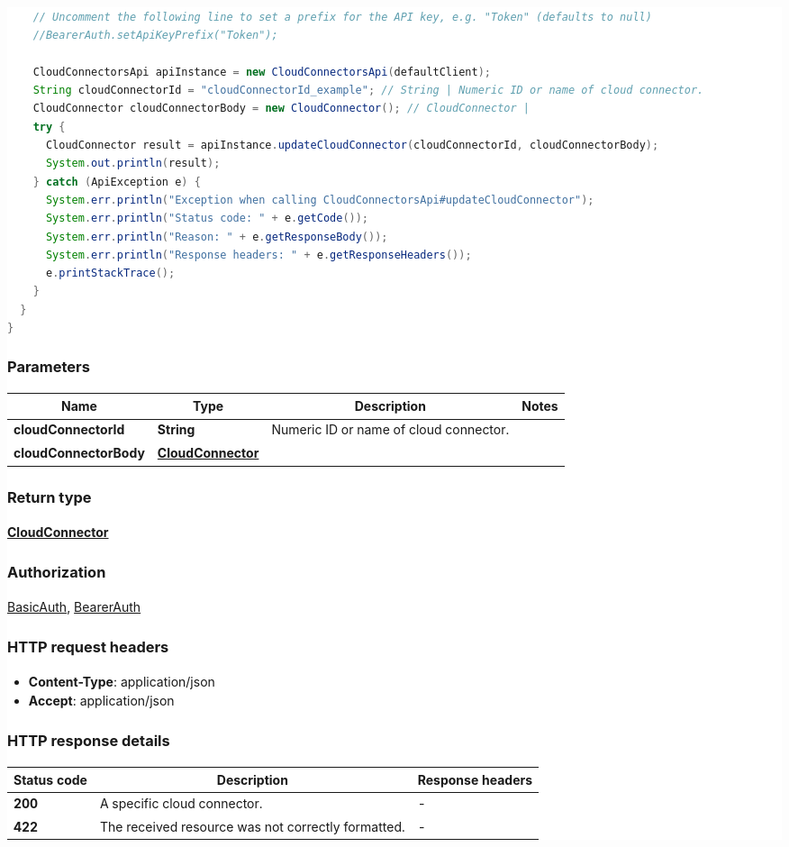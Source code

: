 ```java
    // Uncomment the following line to set a prefix for the API key, e.g. "Token" (defaults to null)
    //BearerAuth.setApiKeyPrefix("Token");

    CloudConnectorsApi apiInstance = new CloudConnectorsApi(defaultClient);
    String cloudConnectorId = "cloudConnectorId_example"; // String | Numeric ID or name of cloud connector.
    CloudConnector cloudConnectorBody = new CloudConnector(); // CloudConnector | 
    try {
      CloudConnector result = apiInstance.updateCloudConnector(cloudConnectorId, cloudConnectorBody);
      System.out.println(result);
    } catch (ApiException e) {
      System.err.println("Exception when calling CloudConnectorsApi#updateCloudConnector");
      System.err.println("Status code: " + e.getCode());
      System.err.println("Reason: " + e.getResponseBody());
      System.err.println("Response headers: " + e.getResponseHeaders());
      e.printStackTrace();
    }
  }
}
```

### Parameters

Name | Type | Description  | Notes
------------- | ------------- | ------------- | -------------
 **cloudConnectorId** | **String**| Numeric ID or name of cloud connector. |
 **cloudConnectorBody** | [**CloudConnector**](CloudConnector.md)|  |

### Return type

[**CloudConnector**](CloudConnector.md)

### Authorization

[BasicAuth](../README.md#BasicAuth), [BearerAuth](../README.md#BearerAuth)

### HTTP request headers

 - **Content-Type**: application/json
 - **Accept**: application/json

### HTTP response details
| Status code | Description | Response headers |
|-------------|-------------|------------------|
**200** | A specific cloud connector. |  -  |
**422** | The received resource was not correctly formatted. |  -  |

